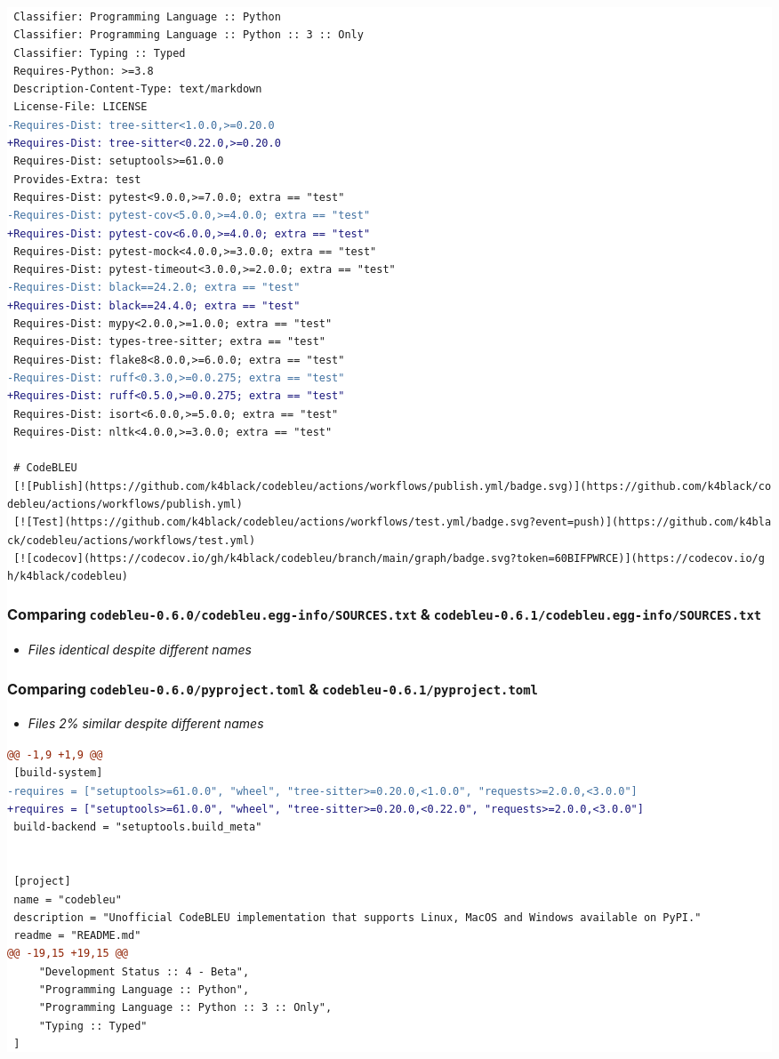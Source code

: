 ```diff
 Classifier: Programming Language :: Python
 Classifier: Programming Language :: Python :: 3 :: Only
 Classifier: Typing :: Typed
 Requires-Python: >=3.8
 Description-Content-Type: text/markdown
 License-File: LICENSE
-Requires-Dist: tree-sitter<1.0.0,>=0.20.0
+Requires-Dist: tree-sitter<0.22.0,>=0.20.0
 Requires-Dist: setuptools>=61.0.0
 Provides-Extra: test
 Requires-Dist: pytest<9.0.0,>=7.0.0; extra == "test"
-Requires-Dist: pytest-cov<5.0.0,>=4.0.0; extra == "test"
+Requires-Dist: pytest-cov<6.0.0,>=4.0.0; extra == "test"
 Requires-Dist: pytest-mock<4.0.0,>=3.0.0; extra == "test"
 Requires-Dist: pytest-timeout<3.0.0,>=2.0.0; extra == "test"
-Requires-Dist: black==24.2.0; extra == "test"
+Requires-Dist: black==24.4.0; extra == "test"
 Requires-Dist: mypy<2.0.0,>=1.0.0; extra == "test"
 Requires-Dist: types-tree-sitter; extra == "test"
 Requires-Dist: flake8<8.0.0,>=6.0.0; extra == "test"
-Requires-Dist: ruff<0.3.0,>=0.0.275; extra == "test"
+Requires-Dist: ruff<0.5.0,>=0.0.275; extra == "test"
 Requires-Dist: isort<6.0.0,>=5.0.0; extra == "test"
 Requires-Dist: nltk<4.0.0,>=3.0.0; extra == "test"
 
 # CodeBLEU
 [![Publish](https://github.com/k4black/codebleu/actions/workflows/publish.yml/badge.svg)](https://github.com/k4black/codebleu/actions/workflows/publish.yml)
 [![Test](https://github.com/k4black/codebleu/actions/workflows/test.yml/badge.svg?event=push)](https://github.com/k4black/codebleu/actions/workflows/test.yml)
 [![codecov](https://codecov.io/gh/k4black/codebleu/branch/main/graph/badge.svg?token=60BIFPWRCE)](https://codecov.io/gh/k4black/codebleu)
```

### Comparing `codebleu-0.6.0/codebleu.egg-info/SOURCES.txt` & `codebleu-0.6.1/codebleu.egg-info/SOURCES.txt`

 * *Files identical despite different names*

### Comparing `codebleu-0.6.0/pyproject.toml` & `codebleu-0.6.1/pyproject.toml`

 * *Files 2% similar despite different names*

```diff
@@ -1,9 +1,9 @@
 [build-system]
-requires = ["setuptools>=61.0.0", "wheel", "tree-sitter>=0.20.0,<1.0.0", "requests>=2.0.0,<3.0.0"]
+requires = ["setuptools>=61.0.0", "wheel", "tree-sitter>=0.20.0,<0.22.0", "requests>=2.0.0,<3.0.0"]
 build-backend = "setuptools.build_meta"
 
 
 [project]
 name = "codebleu"
 description = "Unofficial CodeBLEU implementation that supports Linux, MacOS and Windows available on PyPI."
 readme = "README.md"
@@ -19,15 +19,15 @@
     "Development Status :: 4 - Beta",
     "Programming Language :: Python",
     "Programming Language :: Python :: 3 :: Only",
     "Typing :: Typed"
 ]
```